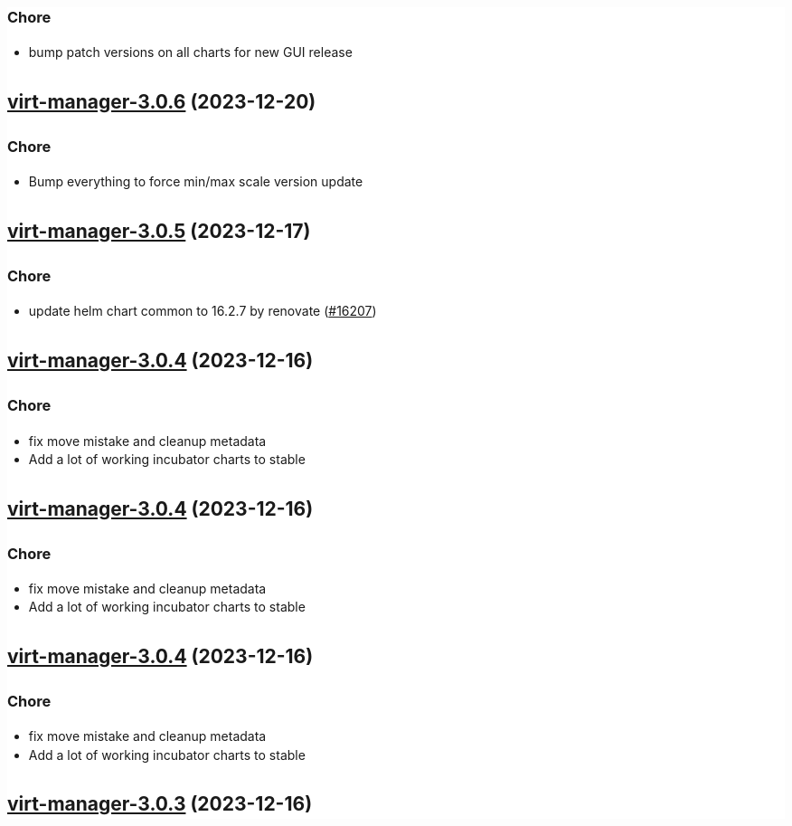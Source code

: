 ### Chore

- bump patch versions on all charts for new GUI release

## [virt-manager-3.0.6](https://github.com/truecharts/charts/compare/virt-manager-3.0.5...virt-manager-3.0.6) (2023-12-20)

### Chore

- Bump everything to force min/max scale version update

## [virt-manager-3.0.5](https://github.com/truecharts/charts/compare/virt-manager-3.0.4...virt-manager-3.0.5) (2023-12-17)

### Chore

- update helm chart common to 16.2.7 by renovate ([#16207](https://github.com/truecharts/charts/issues/16207))

## [virt-manager-3.0.4](https://github.com/truecharts/charts/compare/virt-manager-2.0.24...virt-manager-3.0.4) (2023-12-16)

### Chore

- fix move mistake and cleanup metadata
- Add a lot of working incubator charts to stable

## [virt-manager-3.0.4](https://github.com/truecharts/charts/compare/virt-manager-2.0.24...virt-manager-3.0.4) (2023-12-16)

### Chore

- fix move mistake and cleanup metadata
- Add a lot of working incubator charts to stable

## [virt-manager-3.0.4](https://github.com/truecharts/charts/compare/virt-manager-2.0.24...virt-manager-3.0.4) (2023-12-16)

### Chore

- fix move mistake and cleanup metadata
- Add a lot of working incubator charts to stable

## [virt-manager-3.0.3](https://github.com/truecharts/charts/compare/virt-manager-2.0.24...virt-manager-3.0.3) (2023-12-16)
